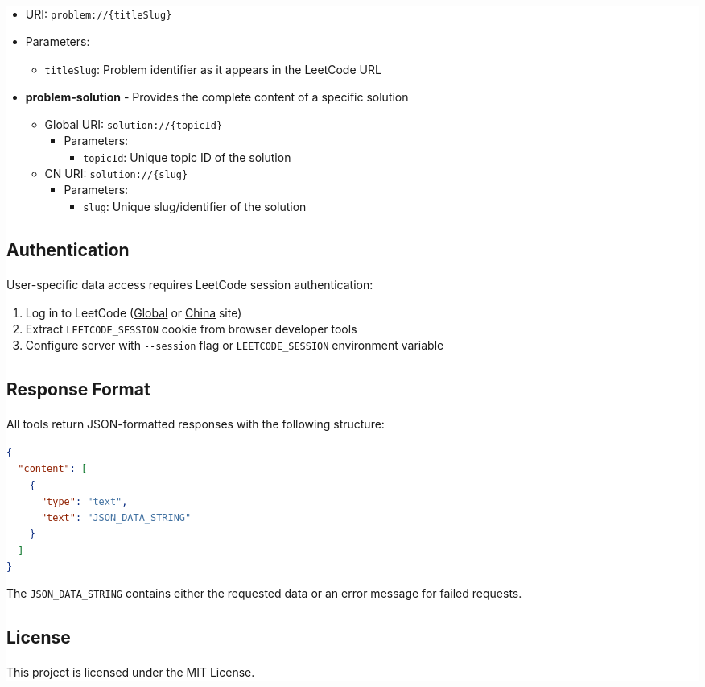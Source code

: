   - URI: `problem://{titleSlug}`
  - Parameters:
    - `titleSlug`: Problem identifier as it appears in the LeetCode URL

- **problem-solution** - Provides the complete content of a specific solution
  - Global URI: `solution://{topicId}`
    - Parameters:
      - `topicId`: Unique topic ID of the solution
  - CN URI: `solution://{slug}`
    - Parameters:
      - `slug`: Unique slug/identifier of the solution

## Authentication

User-specific data access requires LeetCode session authentication:

1. Log in to LeetCode ([Global](https://leetcode.com) or [China](https://leetcode.cn) site)
2. Extract `LEETCODE_SESSION` cookie from browser developer tools
3. Configure server with `--session` flag or `LEETCODE_SESSION` environment variable

## Response Format

All tools return JSON-formatted responses with the following structure:

```json
{
  "content": [
    {
      "type": "text",
      "text": "JSON_DATA_STRING"
    }
  ]
}
```

The `JSON_DATA_STRING` contains either the requested data or an error message for failed requests.

## License

This project is licensed under the MIT License.
